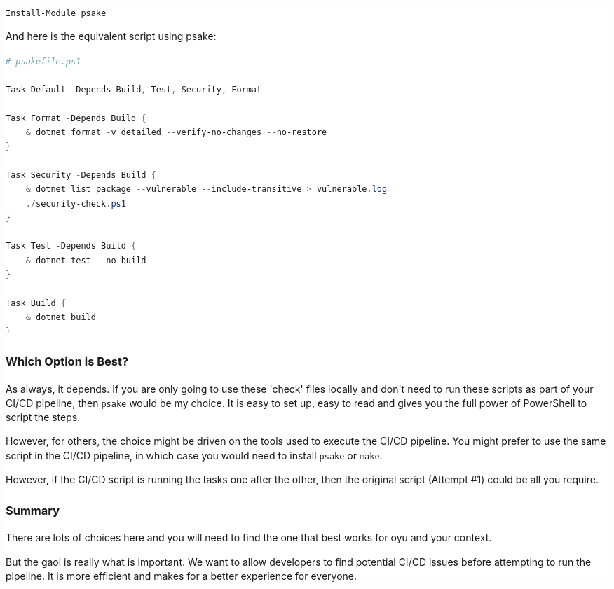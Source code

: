 ```powershell
Install-Module psake
```

And here is the equivalent script using psake:

```powershell
# psakefile.ps1

Task Default -Depends Build, Test, Security, Format

Task Format -Depends Build {
    & dotnet format -v detailed --verify-no-changes --no-restore
}

Task Security -Depends Build {
    & dotnet list package --vulnerable --include-transitive > vulnerable.log
    ./security-check.ps1
}

Task Test -Depends Build {
    & dotnet test --no-build
}

Task Build {
    & dotnet build
}
```

### Which Option is Best?

As always, it depends. If you are only going to use these 'check' files locally and don't need to
run these scripts as part of your CI/CD pipeline, then `psake` would be my choice. It is easy to
set up, easy to read and gives you the full power of PowerShell to script the steps.

However, for others, the choice might be driven on the tools used to execute the CI/CD pipeline.
You might prefer to use the same script in the CI/CD pipeline, in which case you would need to install
`psake` or `make`.

However, if the CI/CD script is running the tasks one after the other, then the original script
(Attempt #1) could be all you require.

### Summary

There are lots of choices here and you will need to find the one that best works for oyu and your context.

But the gaol is really what is important. We want to allow developers to find potential CI/CD issues
before attempting to run the pipeline. It is more efficient and makes for a better experience for
everyone.